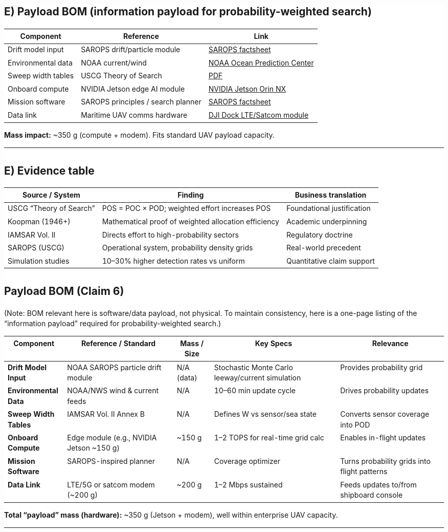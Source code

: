 
## E) Payload BOM (information payload for probability-weighted search)

|Component|Reference|Link|
|---|---|---|
|Drift model input|SAROPS drift/particle module|[SAROPS factsheet](https://www.dco.uscg.mil/Portals/9/CG-5R/SARfactsInfo/SAROPSInforSheet.pdf)|
|Environmental data|NOAA current/wind|[NOAA Ocean Prediction Center](https://ocean.weather.gov/)|
|Sweep width tables|USCG Theory of Search|[PDF](https://navcen.uscg.gov/sites/default/files/pdf/Theory_of_Search.pdf)|
|Onboard compute|NVIDIA Jetson edge AI module|[NVIDIA Jetson Orin NX](https://developer.nvidia.com/embedded/jetson-orin)|
|Mission software|SAROPS principles / search planner|[SAROPS factsheet](https://www.dco.uscg.mil/Portals/9/CG-5R/SARfactsInfo/SAROPSInforSheet.pdf)|
|Data link|Maritime UAV comms hardware|[DJI Dock LTE/Satcom module](https://enterprise.dji.com/dock)|

**Mass impact:** ~350 g (compute + modem). Fits standard UAV payload capacity.

---

## E) Evidence table

| Source / System         | Finding                                              | Business translation       |
| ----------------------- | ---------------------------------------------------- | -------------------------- |
| USCG “Theory of Search” | POS = POC × POD; weighted effort increases POS       | Foundational justification |
| Koopman (1946+)         | Mathematical proof of weighted allocation efficiency | Academic underpinning      |
| IAMSAR Vol. II          | Directs effort to high-probability sectors           | Regulatory doctrine        |
| SAROPS (USCG)           | Operational system, probability density grids        | Real-world precedent       |
| Simulation studies      | 10–30% higher detection rates vs uniform             | Quantitative claim support |

## Payload BOM (Claim 6)

(Note: BOM relevant here is software/data payload, not physical. To maintain consistency, here is a one-page listing of the “information payload” required for probability-weighted search.)

| Component              | Reference / Standard                     | Mass / Size | Key Specs                                        | Relevance                                    |
| ---------------------- | ---------------------------------------- | ----------- | ------------------------------------------------ | -------------------------------------------- |
| **Drift Model Input**  | NOAA SAROPS particle drift module        | N/A (data)  | Stochastic Monte Carlo leeway/current simulation | Provides probability grid                    |
| **Environmental Data** | NOAA/NWS wind & current feeds            | N/A         | 10–60 min update cycle                           | Drives probability updates                   |
| **Sweep Width Tables** | IAMSAR Vol. II Annex B                   | N/A         | Defines W vs sensor/sea state                    | Converts sensor coverage into POD            |
| **Onboard Compute**    | Edge module (e.g., NVIDIA Jetson ~150 g) | ~150 g      | 1–2 TOPS for real-time grid calc                 | Enables in-flight updates                    |
| **Mission Software**   | SAROPS-inspired planner                  | N/A         | Coverage optimizer                               | Turns probability grids into flight patterns |
| **Data Link**          | LTE/5G or satcom modem (~200 g)          | ~200 g      | 1–2 Mbps sustained                               | Feeds updates to/from shipboard console      |

**Total “payload” mass (hardware):** ~350 g (Jetson + modem), well within enterprise UAV capacity.

---
